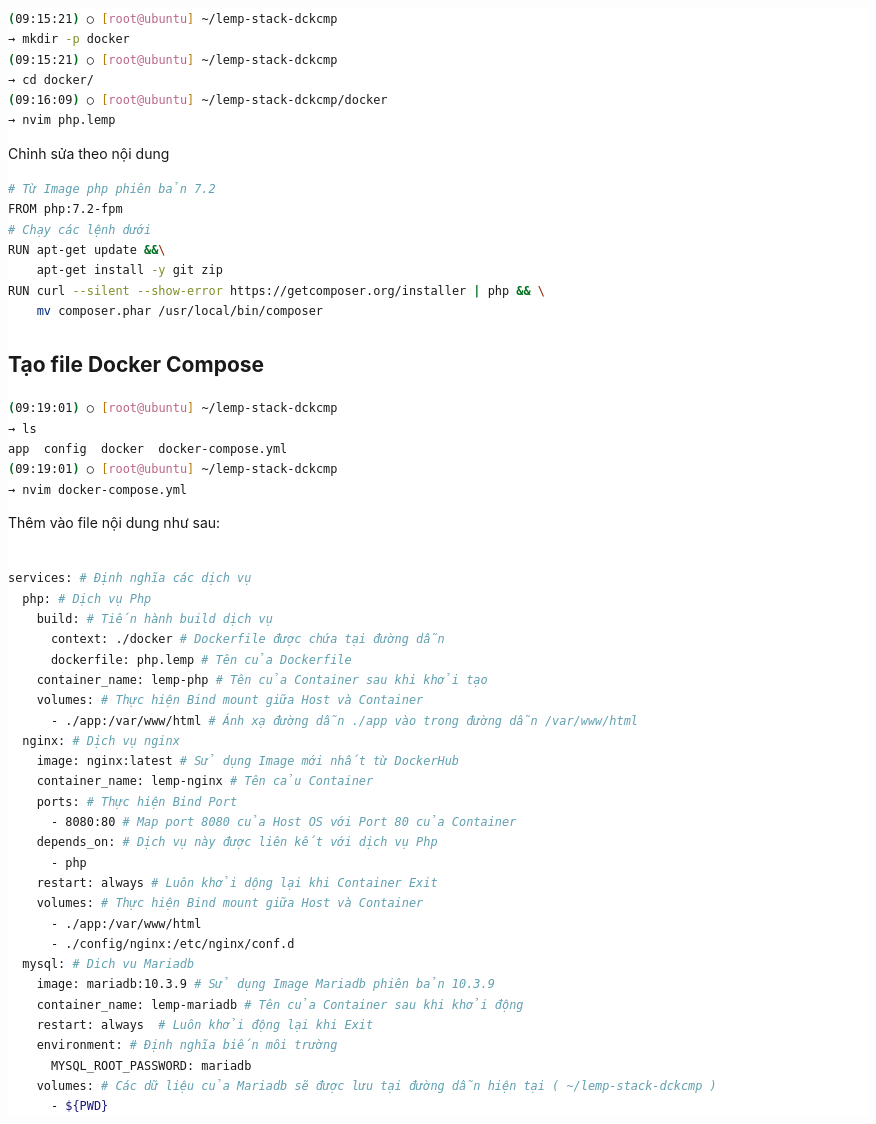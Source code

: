 ```bash
(09:15:21) ○ [root@ubuntu] ~/lemp-stack-dckcmp 
→ mkdir -p docker
(09:15:21) ○ [root@ubuntu] ~/lemp-stack-dckcmp 
→ cd docker/
(09:16:09) ○ [root@ubuntu] ~/lemp-stack-dckcmp/docker 
→ nvim php.lemp
```

Chỉnh sửa theo nội dung

```bash
# Từ Image php phiên bản 7.2
FROM php:7.2-fpm
# Chạy các lệnh dưới
RUN apt-get update &&\
    apt-get install -y git zip
RUN curl --silent --show-error https://getcomposer.org/installer | php && \
    mv composer.phar /usr/local/bin/composer
```

## Tạo file Docker Compose

```bash
(09:19:01) ○ [root@ubuntu] ~/lemp-stack-dckcmp 
→ ls
app  config  docker  docker-compose.yml
(09:19:01) ○ [root@ubuntu] ~/lemp-stack-dckcmp 
→ nvim docker-compose.yml
```

Thêm vào file nội dung như sau:

```bash

services: # Định nghĩa các dịch vụ 
  php: # Dịch vụ Php
    build: # Tiến hành build dịch vụ 
      context: ./docker # Dockerfile được chứa tại đường dẫn
      dockerfile: php.lemp # Tên của Dockerfile
    container_name: lemp-php # Tên của Container sau khi khởi tạo 
    volumes: # Thực hiện Bind mount giữa Host và Container 
      - ./app:/var/www/html # Ánh xạ đường dẫn ./app vào trong đường dẫn /var/www/html
  nginx: # Dịch vụ nginx
    image: nginx:latest # Sử dụng Image mới nhất từ DockerHub
    container_name: lemp-nginx # Tên cảu Container
    ports: # Thực hiện Bind Port
      - 8080:80 # Map port 8080 của Host OS với Port 80 của Container
    depends_on: # Dịch vụ này được liên kết với dịch vụ Php
      - php
    restart: always # Luôn khởi dộng lại khi Container Exit
    volumes: # Thực hiện Bind mount giữa Host và Container 
      - ./app:/var/www/html
      - ./config/nginx:/etc/nginx/conf.d
  mysql: # Dich vu Mariadb
    image: mariadb:10.3.9 # Sử dụng Image Mariadb phiên bản 10.3.9
    container_name: lemp-mariadb # Tên của Container sau khi khởi động
    restart: always  # Luôn khởi động lại khi Exit
    environment: # Định nghĩa biến môi trường
      MYSQL_ROOT_PASSWORD: mariadb
    volumes: # Các dữ liệu của Mariadb sẽ được lưu tại đường dẫn hiện tại ( ~/lemp-stack-dckcmp )
      - ${PWD}
```
